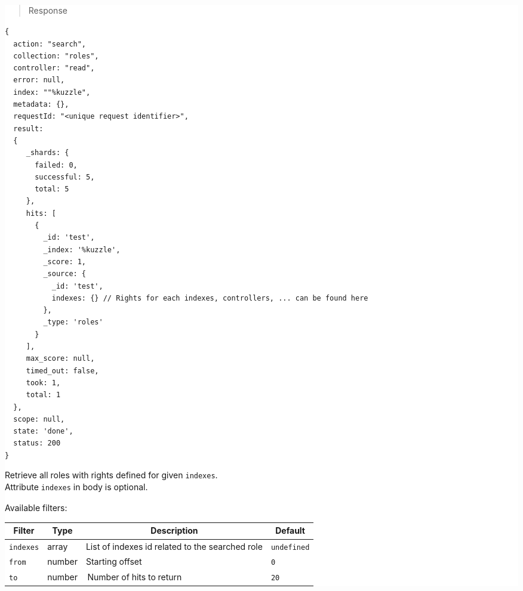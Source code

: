 >Response

```litcoffee
{
  action: "search",
  collection: "roles",
  controller: "read",
  error: null,
  index: ""%kuzzle",
  metadata: {},
  requestId: "<unique request identifier>",
  result:
  {
     _shards: {
       failed: 0,
       successful: 5,
       total: 5
     },
     hits: [
       {
         _id: 'test',
         _index: '%kuzzle',
         _score: 1,
         _source: {
           _id: 'test',
           indexes: {} // Rights for each indexes, controllers, ... can be found here
         },
         _type: 'roles'
       }
     ],
     max_score: null,
     timed_out: false,
     took: 1,
     total: 1
  },
  scope: null,
  state: 'done',
  status: 200
}
```

Retrieve all roles with rights defined for given `indexes`.  
Attribute `indexes` in body is optional.

Available filters:

| Filter | Type | Description | Default |
|---------------|---------|----------------------------------------|---------|
| ``indexes`` | array | List of indexes id related to the searched role | ``undefined`` |
| ``from`` | number | Starting offset | ``0`` |
| ``to`` | number |  Number of hits to return | ``20`` |
